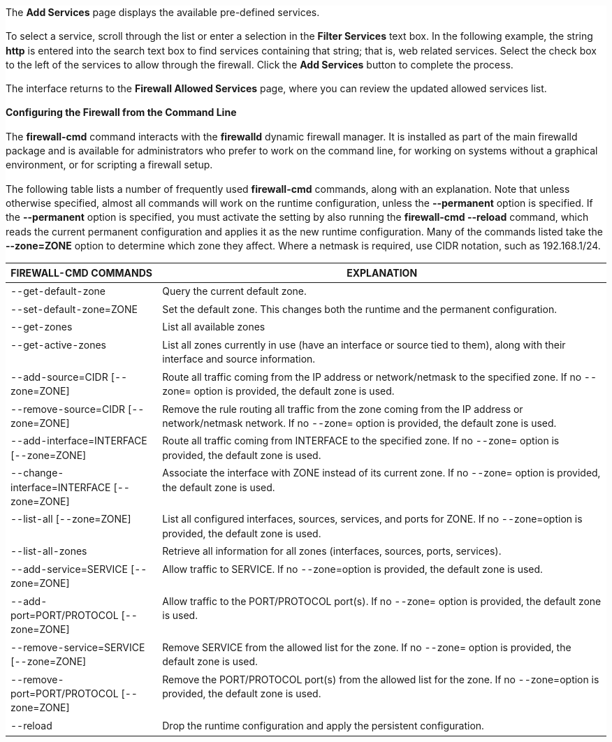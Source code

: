 The **Add Services** page displays the available pre-defined services.

To select a service, scroll through the list or enter a selection in the **Filter Services** text box. In the
following example, the string **http** is entered into the search text box to find services containing
that string; that is, web related services. Select the check box to the left of the services to allow
through the firewall. Click the **Add Services** button to complete the process.

The interface returns to the **Firewall Allowed Services** page, where you can review the updated
allowed services list.

**Configuring the Firewall from the Command Line**

The **firewall-cmd** command interacts with the **firewalld** dynamic firewall manager. It is
installed as part of the main firewalld package and is available for administrators who prefer
to work on the command line, for working on systems without a graphical environment, or for
scripting a firewall setup.

The following table lists a number of frequently used **firewall-cmd** commands, along with
an explanation. Note that unless otherwise specified, almost all commands will work on the
runtime configuration, unless the **--permanent** option is specified. If the **--permanent** option
is specified, you must activate the setting by also running the **firewall-cmd --reload**
command, which reads the current permanent configuration and applies it as the new runtime
configuration. Many of the commands listed take the **--zone=ZONE** option to determine which
zone they affect. Where a netmask is required, use CIDR notation, such as 192.168.1/24.


FIREWALL-CMD COMMANDS | EXPLANATION |
---------|----------|
 --get-default-zone | Query the current default zone. |
 --set-default-zone=ZONE | Set the default zone. This changes both the runtime and the permanent configuration. |
 --get-zones | List all available zones |
 --get-active-zones | List all zones currently in use (have an interface or source tied to them), along with their interface and source information. |
 --add-source=CIDR [--zone=ZONE] | Route all traffic coming from the IP address or network/netmask to the specified zone. If no --zone= option is provided, the default zone is used. |
 --remove-source=CIDR [--zone=ZONE] | Remove the rule routing all traffic from the zone coming from the IP address or network/netmask network. If no --zone= option is provided, the default zone is used. |
 --add-interface=INTERFACE [--zone=ZONE] | Route all traffic coming from INTERFACE to the specified zone. If no --zone= option is provided, the default zone is used. |
 --change-interface=INTERFACE [--zone=ZONE] | Associate the interface with ZONE instead of its current zone. If no --zone= option is provided, the default zone is used. |
 --list-all [--zone=ZONE] | List all configured interfaces, sources, services, and ports for ZONE. If no --zone=option is provided, the default zone is used. |
 --list-all-zones | Retrieve all information for all zones (interfaces, sources, ports, services). |
 --add-service=SERVICE [--zone=ZONE] | Allow traffic to SERVICE. If no --zone=option is provided, the default zone is used. |
 --add-port=PORT/PROTOCOL [--zone=ZONE] | Allow traffic to the PORT/PROTOCOL port(s). If no --zone= option is provided, the default zone is used. |
 --remove-service=SERVICE [--zone=ZONE] | Remove SERVICE from the allowed list for the zone. If no --zone= option is provided, the default zone is used. |
 --remove-port=PORT/PROTOCOL [--zone=ZONE] | Remove the PORT/PROTOCOL port(s) from the allowed list for the zone. If no --zone=option is provided, the default zone is used. |
  --reload  |   Drop the runtime configuration and apply the persistent configuration.  |
